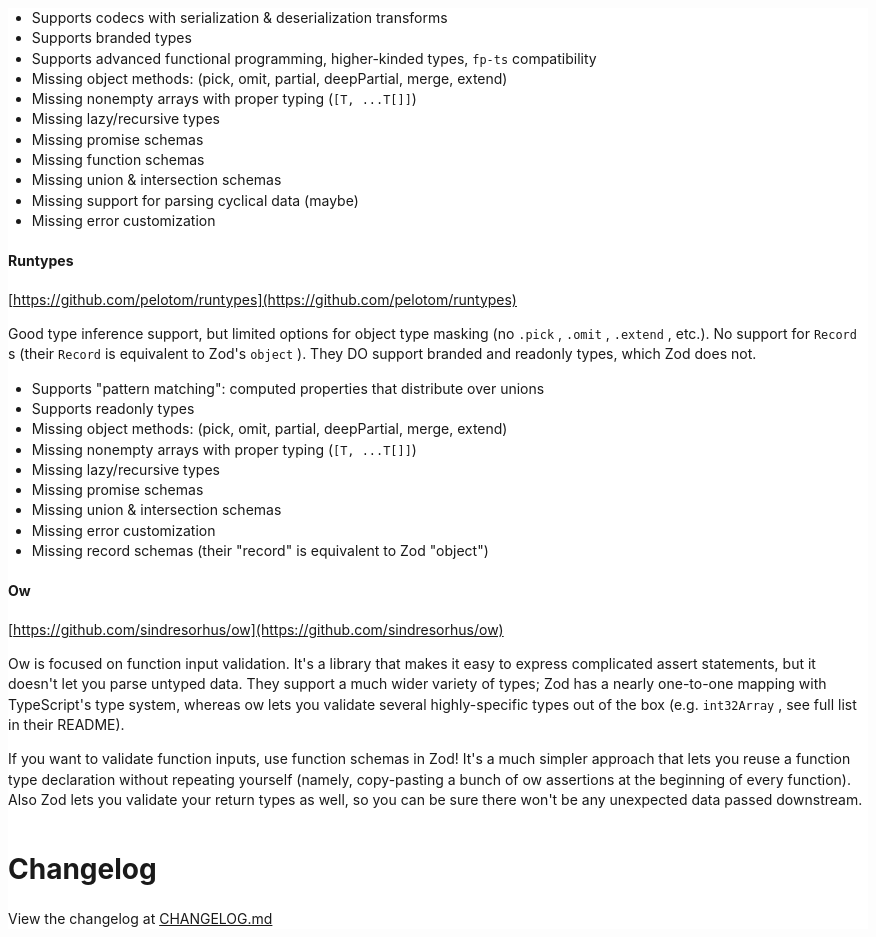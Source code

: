 - Supports codecs with serialization & deserialization transforms
- Supports branded types
- Supports advanced functional programming, higher-kinded types, `fp-ts` compatibility
- Missing object methods: (pick, omit, partial, deepPartial, merge, extend)
- Missing nonempty arrays with proper typing (`[T, ...T[]]`)
- Missing lazy/recursive types
- Missing promise schemas
- Missing function schemas
- Missing union & intersection schemas
- Missing support for parsing cyclical data (maybe)
- Missing error customization

#### Runtypes

[https://github.com/pelotom/runtypes](https://github.com/pelotom/runtypes)

Good type inference support, but limited options for object type masking (no `.pick` , `.omit` , `.extend` , etc.). No support for `Record` s (their `Record` is equivalent to Zod's `object` ). They DO support branded and readonly types, which Zod does not.

- Supports "pattern matching": computed properties that distribute over unions
- Supports readonly types
- Missing object methods: (pick, omit, partial, deepPartial, merge, extend)
- Missing nonempty arrays with proper typing (`[T, ...T[]]`)
- Missing lazy/recursive types
- Missing promise schemas
- Missing union & intersection schemas
- Missing error customization
- Missing record schemas (their "record" is equivalent to Zod "object")

#### Ow

[https://github.com/sindresorhus/ow](https://github.com/sindresorhus/ow)

Ow is focused on function input validation. It's a library that makes it easy to express complicated assert statements, but it doesn't let you parse untyped data. They support a much wider variety of types; Zod has a nearly one-to-one mapping with TypeScript's type system, whereas ow lets you validate several highly-specific types out of the box (e.g. `int32Array` , see full list in their README).

If you want to validate function inputs, use function schemas in Zod! It's a much simpler approach that lets you reuse a function type declaration without repeating yourself (namely, copy-pasting a bunch of ow assertions at the beginning of every function). Also Zod lets you validate your return types as well, so you can be sure there won't be any unexpected data passed downstream.

# Changelog

View the changelog at [CHANGELOG.md](https://github.com/colinhacks/zod/blob/master/CHANGELOG.md)
